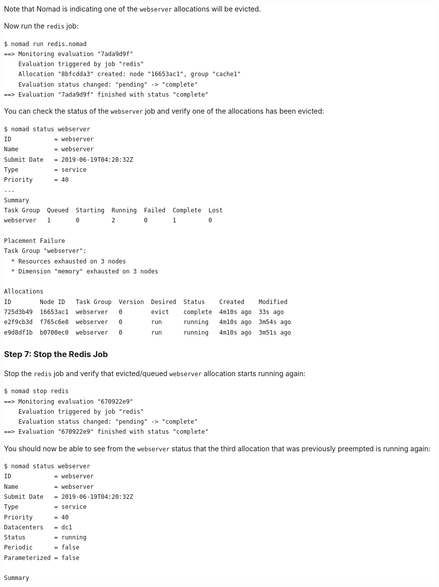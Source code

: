 Note that Nomad is indicating one of the `webserver` allocations will be
evicted.

Now run the `redis` job:

```shell
$ nomad run redis.nomad 
==> Monitoring evaluation "7ada9d9f"
    Evaluation triggered by job "redis"
    Allocation "8bfcdda3" created: node "16653ac1", group "cache1"
    Evaluation status changed: "pending" -> "complete"
==> Evaluation "7ada9d9f" finished with status "complete"
```
You can check the status of the `webserver` job and verify one of the allocations has been evicted:

```shell
$ nomad status webserver
ID            = webserver
Name          = webserver
Submit Date   = 2019-06-19T04:20:32Z
Type          = service
Priority      = 40
...
Summary
Task Group  Queued  Starting  Running  Failed  Complete  Lost
webserver   1       0         2        0       1         0

Placement Failure
Task Group "webserver":
  * Resources exhausted on 3 nodes
  * Dimension "memory" exhausted on 3 nodes

Allocations
ID        Node ID   Task Group  Version  Desired  Status    Created    Modified
725d3b49  16653ac1  webserver   0        evict    complete  4m10s ago  33s ago
e2f9cb3d  f765c6e8  webserver   0        run      running   4m10s ago  3m54s ago
e9d8df1b  b0700ec0  webserver   0        run      running   4m10s ago  3m51s ago
```

### Step 7: Stop the Redis Job

Stop the `redis` job and verify that evicted/queued `webserver` allocation
starts running again:

```shell
$ nomad stop redis
==> Monitoring evaluation "670922e9"
    Evaluation triggered by job "redis"
    Evaluation status changed: "pending" -> "complete"
==> Evaluation "670922e9" finished with status "complete"
```
You should now be able to see from the `webserver` status that the third allocation that was previously preempted is running again:

```shell
$ nomad status webserver
ID            = webserver
Name          = webserver
Submit Date   = 2019-06-19T04:20:32Z
Type          = service
Priority      = 40
Datacenters   = dc1
Status        = running
Periodic      = false
Parameterized = false

Summary
```